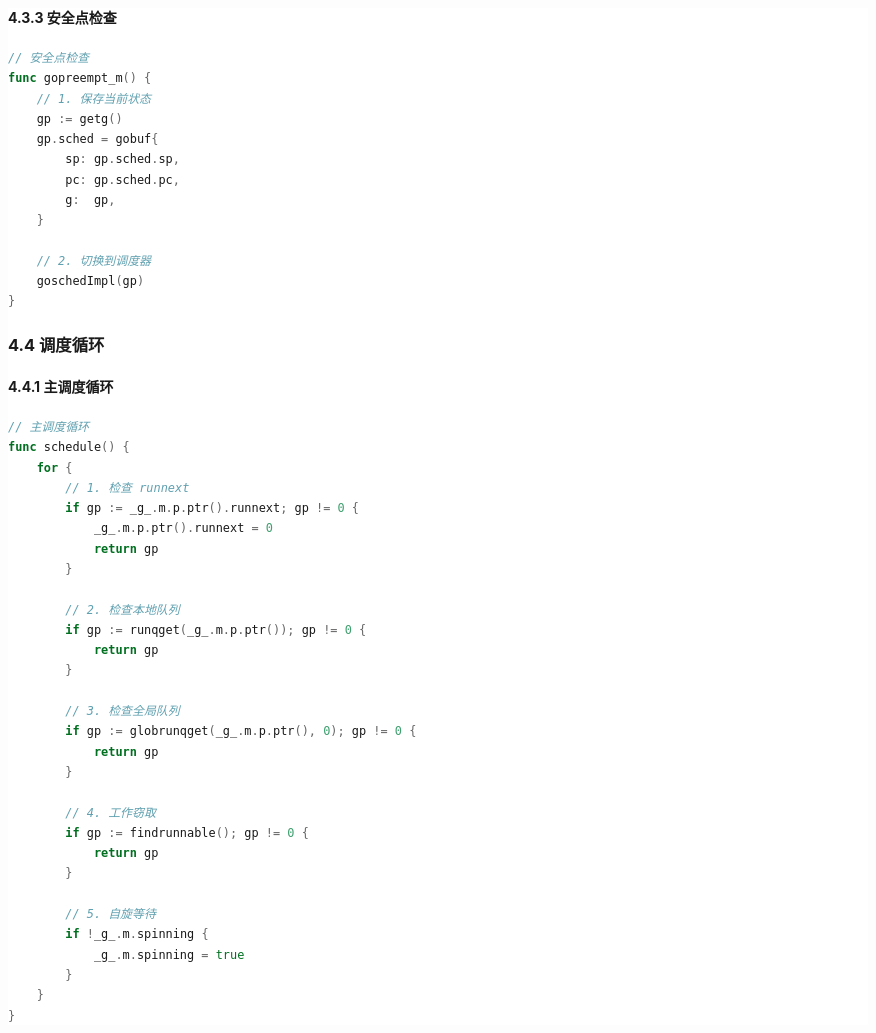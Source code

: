 #### 4.3.3 安全点检查
```go
// 安全点检查
func gopreempt_m() {
    // 1. 保存当前状态
    gp := getg()
    gp.sched = gobuf{
        sp: gp.sched.sp,
        pc: gp.sched.pc,
        g:  gp,
    }
    
    // 2. 切换到调度器
    goschedImpl(gp)
}
```

### 4.4 调度循环

#### 4.4.1 主调度循环
```go
// 主调度循环
func schedule() {
    for {
        // 1. 检查 runnext
        if gp := _g_.m.p.ptr().runnext; gp != 0 {
            _g_.m.p.ptr().runnext = 0
            return gp
        }
        
        // 2. 检查本地队列
        if gp := runqget(_g_.m.p.ptr()); gp != 0 {
            return gp
        }
        
        // 3. 检查全局队列
        if gp := globrunqget(_g_.m.p.ptr(), 0); gp != 0 {
            return gp
        }
        
        // 4. 工作窃取
        if gp := findrunnable(); gp != 0 {
            return gp
        }
        
        // 5. 自旋等待
        if !_g_.m.spinning {
            _g_.m.spinning = true
        }
    }
}
```
